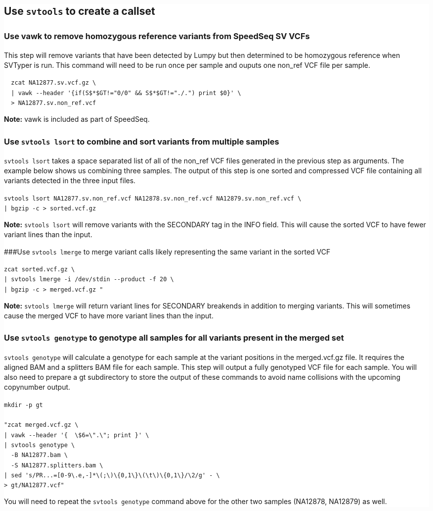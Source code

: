 ## Use `svtools` to create a callset
### Use vawk to remove homozygous reference variants from SpeedSeq SV VCFs
This step will remove variants that have been detected by Lumpy but then determined to be homozygous reference when SVTyper is run.
This command will need to be run once per sample and ouputs one non_ref VCF file per sample.
```
  zcat NA12877.sv.vcf.gz \
  | vawk --header '{if(S$*$GT!="0/0" && S$*$GT!="./.") print $0}' \
  > NA12877.sv.non_ref.vcf
```
**Note:** vawk is included as part of SpeedSeq.

### Use `svtools lsort` to combine and sort variants from multiple samples
`svtools lsort` takes a space separated list of all of the non_ref VCF files generated in the previous step as arguments.
The example below shows us combining three samples.  The output of this step is one sorted and compressed VCF file containing all variants detected in the three input files.
```
svtools lsort NA12877.sv.non_ref.vcf NA12878.sv.non_ref.vcf NA12879.sv.non_ref.vcf \
| bgzip -c > sorted.vcf.gz
```

**Note:** `svtools lsort` will remove variants with the SECONDARY tag in the INFO field.
This will cause the sorted VCF to have fewer variant lines than the input.

###Use `svtools lmerge` to merge variant calls likely representing the same variant in the sorted VCF
```
zcat sorted.vcf.gz \
| svtools lmerge -i /dev/stdin --product -f 20 \
| bgzip -c > merged.vcf.gz "

```

**Note:** `svtools lmerge` will return variant lines for SECONDARY breakends in addition to merging variants.
This will sometimes cause the merged VCF to have more variant lines than the input.

### Use `svtools genotype` to genotype all samples for all variants present in the merged set
`svtools genotype` will calculate a genotype for each sample at the variant positions in the merged.vcf.gz file.
It requires the aligned BAM and a splitters BAM file for each sample. This step will output a fully genotyped VCF file for each sample.
You will also need to prepare a gt subdirectory to store the output of these commands to avoid name collisions with the upcoming copynumber output.
```
mkdir -p gt

"zcat merged.vcf.gz \
| vawk --header '{  \$6=\".\"; print }' \
| svtools genotype \
  -B NA12877.bam \
  -S NA12877.splitters.bam \
| sed 's/PR...=[0-9\.e,-]*\(;\)\{0,1\}\(\t\)\{0,1\}/\2/g' - \
> gt/NA12877.vcf"
```
You will need to repeat the `svtools genotype` command above for the other two samples (NA12878, NA12879) as well.
